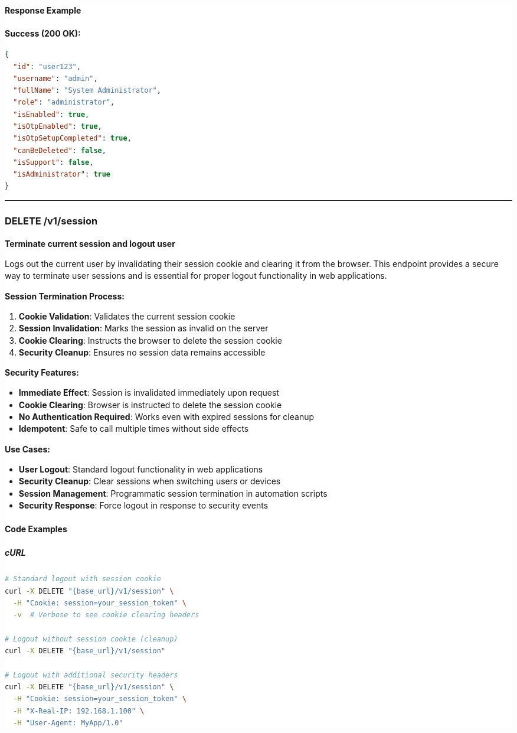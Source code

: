 #### Response Example

**Success (200 OK):**
```json
{
  "id": "user123",
  "username": "admin",
  "fullName": "System Administrator",
  "role": "administrator",
  "isEnabled": true,
  "isOtpEnabled": true,
  "isOtpSetupCompleted": true,
  "canBeDeleted": false,
  "isSupport": false,
  "isAdministrator": true
}
```

---

### DELETE /v1/session

**Terminate current session and logout user**

Logs out the current user by invalidating their session cookie and clearing it from the browser. This endpoint provides a secure way to terminate user sessions and is essential for proper logout functionality in web applications.

**Session Termination Process:**
1. **Cookie Validation**: Validates the current session cookie
2. **Session Invalidation**: Marks the session as invalid on the server
3. **Cookie Clearing**: Instructs the browser to delete the session cookie
4. **Security Cleanup**: Ensures no session data remains accessible

**Security Features:**
- **Immediate Effect**: Session is invalidated immediately upon request
- **Cookie Clearing**: Browser is instructed to delete the session cookie
- **No Authentication Required**: Works even with expired sessions for cleanup
- **Idempotent**: Safe to call multiple times without side effects

**Use Cases:**
- **User Logout**: Standard logout functionality in web applications
- **Security Cleanup**: Clear sessions when switching users or devices
- **Session Management**: Programmatic session termination in automation scripts
- **Security Response**: Force logout in response to security events

#### Code Examples

##### cURL
```bash
# Standard logout with session cookie
curl -X DELETE "{base_url}/v1/session" \
  -H "Cookie: session=your_session_token" \
  -v  # Verbose to see cookie clearing headers

# Logout without session cookie (cleanup)
curl -X DELETE "{base_url}/v1/session"

# Logout with additional security headers
curl -X DELETE "{base_url}/v1/session" \
  -H "Cookie: session=your_session_token" \
  -H "X-Real-IP: 192.168.1.100" \
  -H "User-Agent: MyApp/1.0"
```
